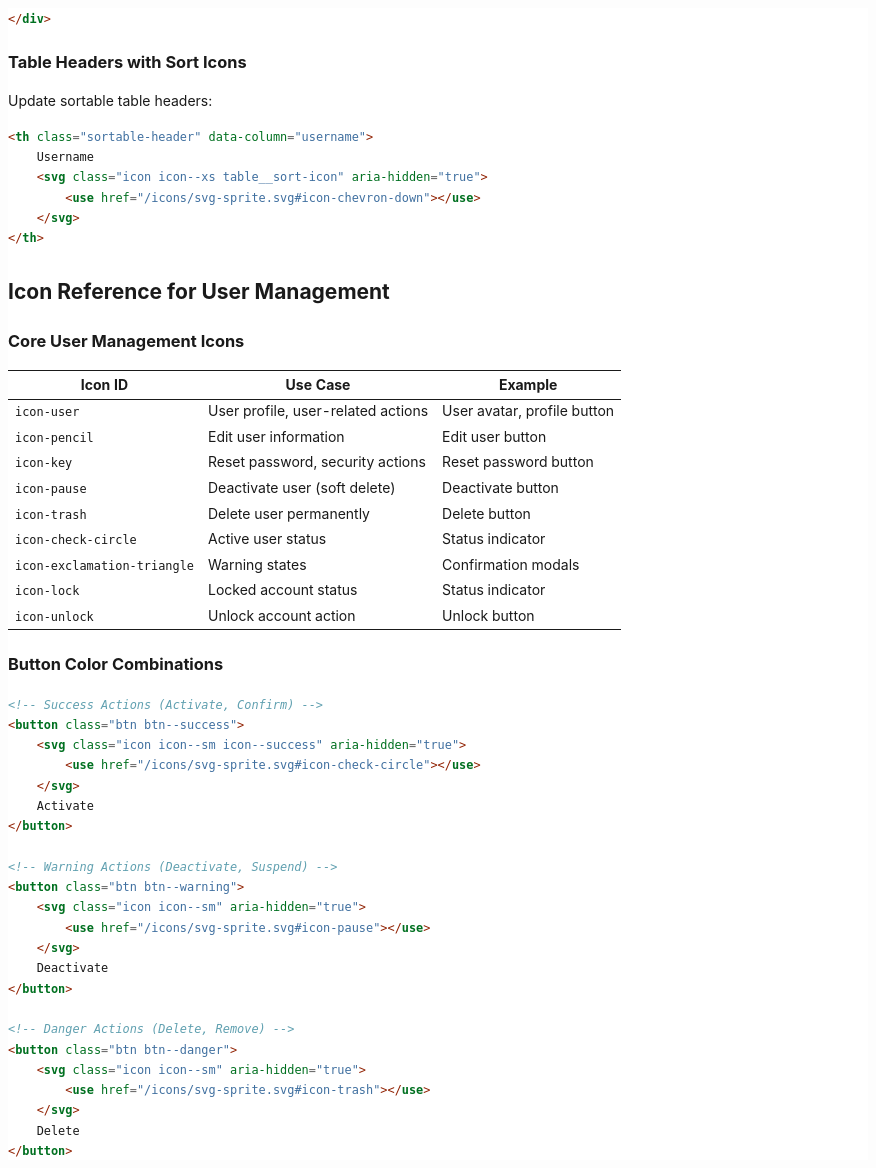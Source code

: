 ```html
</div>
```

### Table Headers with Sort Icons

Update sortable table headers:

```html
<th class="sortable-header" data-column="username">
    Username 
    <svg class="icon icon--xs table__sort-icon" aria-hidden="true">
        <use href="/icons/svg-sprite.svg#icon-chevron-down"></use>
    </svg>
</th>
```

## Icon Reference for User Management

### Core User Management Icons

| Icon ID | Use Case | Example |
|---------|----------|---------|
| `icon-user` | User profile, user-related actions | User avatar, profile button |
| `icon-pencil` | Edit user information | Edit user button |
| `icon-key` | Reset password, security actions | Reset password button |
| `icon-pause` | Deactivate user (soft delete) | Deactivate button |
| `icon-trash` | Delete user permanently | Delete button |
| `icon-check-circle` | Active user status | Status indicator |
| `icon-exclamation-triangle` | Warning states | Confirmation modals |
| `icon-lock` | Locked account status | Status indicator |
| `icon-unlock` | Unlock account action | Unlock button |

### Button Color Combinations

```html
<!-- Success Actions (Activate, Confirm) -->
<button class="btn btn--success">
    <svg class="icon icon--sm icon--success" aria-hidden="true">
        <use href="/icons/svg-sprite.svg#icon-check-circle"></use>
    </svg>
    Activate
</button>

<!-- Warning Actions (Deactivate, Suspend) -->
<button class="btn btn--warning">
    <svg class="icon icon--sm" aria-hidden="true">
        <use href="/icons/svg-sprite.svg#icon-pause"></use>
    </svg>
    Deactivate
</button>

<!-- Danger Actions (Delete, Remove) -->
<button class="btn btn--danger">
    <svg class="icon icon--sm" aria-hidden="true">
        <use href="/icons/svg-sprite.svg#icon-trash"></use>
    </svg>
    Delete
</button>
```